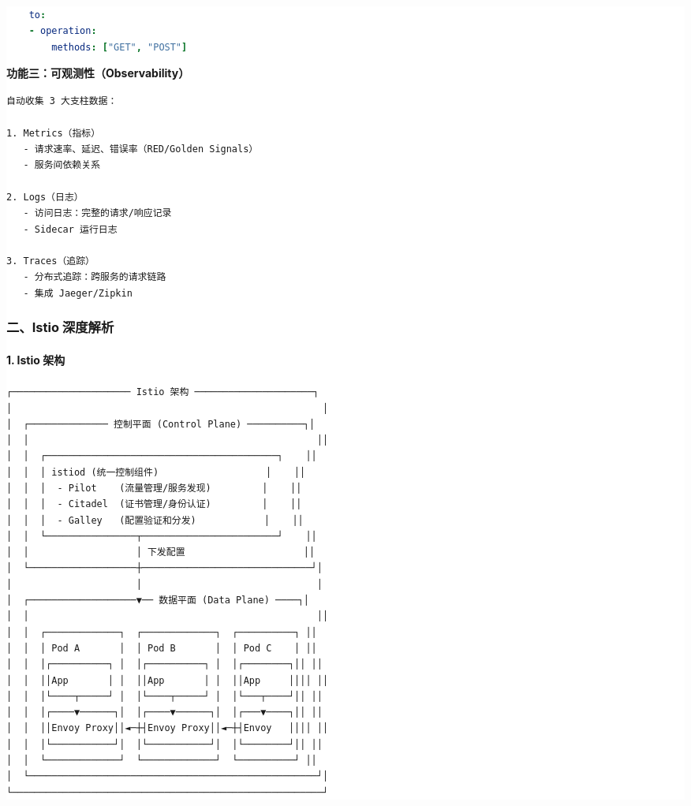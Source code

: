 ```yaml
    to:
    - operation:
        methods: ["GET", "POST"]
```

**功能三：可观测性（Observability）**

```
自动收集 3 大支柱数据：

1. Metrics（指标）
   - 请求速率、延迟、错误率（RED/Golden Signals）
   - 服务间依赖关系

2. Logs（日志）
   - 访问日志：完整的请求/响应记录
   - Sidecar 运行日志

3. Traces（追踪）
   - 分布式追踪：跨服务的请求链路
   - 集成 Jaeger/Zipkin
```

### 二、Istio 深度解析

#### 1. Istio 架构

```
┌───────────────────── Istio 架构 ─────────────────────┐
│                                                       │
│  ┌────────────── 控制平面 (Control Plane) ──────────┐│
│  │                                                   ││
│  │  ┌─────────────────────────────────────────┐    ││
│  │  │ istiod (统一控制组件)                   │    ││
│  │  │  - Pilot    (流量管理/服务发现)         │    ││
│  │  │  - Citadel  (证书管理/身份认证)         │    ││
│  │  │  - Galley   (配置验证和分发)            │    ││
│  │  └────────────────┬────────────────────────┘    ││
│  │                   │ 下发配置                     ││
│  └───────────────────┼──────────────────────────────┘│
│                      │                               │
│  ┌───────────────────▼── 数据平面 (Data Plane) ────┐│
│  │                                                   ││
│  │  ┌─────────────┐  ┌─────────────┐  ┌──────────┐ ││
│  │  │ Pod A       │  │ Pod B       │  │ Pod C    │ ││
│  │  │┌──────────┐ │  │┌──────────┐ │  │┌────────┐││ ││
│  │  ││App       │ │  ││App       │ │  ││App     ││││ ││
│  │  │└────┬─────┘ │  │└────┬─────┘ │  │└───┬────┘││ ││
│  │  │┌────▼──────┐│  │┌────▼──────┐│  │┌───▼────┐││ ││
│  │  ││Envoy Proxy││◄─┼┤Envoy Proxy││◄─┼┤Envoy   ││││ ││
│  │  │└───────────┘│  │└───────────┘│  │└────────┘││ ││
│  │  └─────────────┘  └─────────────┘  └──────────┘ ││
│  └───────────────────────────────────────────────────┘│
└───────────────────────────────────────────────────────┘
```
